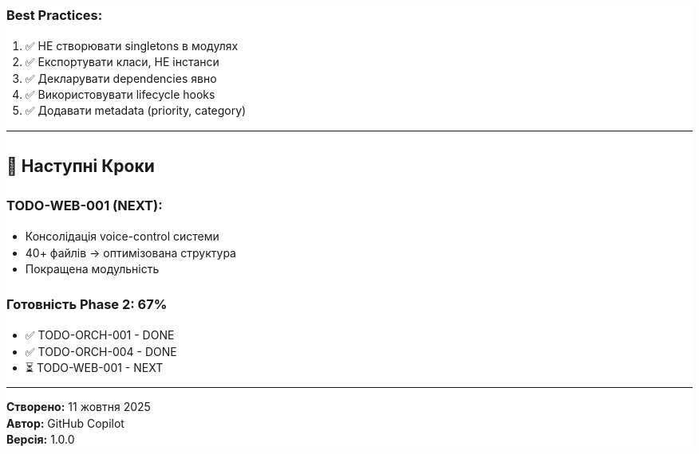 ### Best Practices:
1. ✅ НЕ створювати singletons в модулях
2. ✅ Експортувати класи, НЕ інстанси
3. ✅ Декларувати dependencies явно
4. ✅ Використовувати lifecycle hooks
5. ✅ Додавати metadata (priority, category)

---

## 🚀 Наступні Кроки

### TODO-WEB-001 (NEXT):
- Консолідація voice-control системи
- 40+ файлів → оптимізована структура
- Покращена модульність

### Готовність Phase 2: 67%
- ✅ TODO-ORCH-001 - DONE
- ✅ TODO-ORCH-004 - DONE
- ⏳ TODO-WEB-001 - NEXT

---

**Створено:** 11 жовтня 2025  
**Автор:** GitHub Copilot  
**Версія:** 1.0.0
